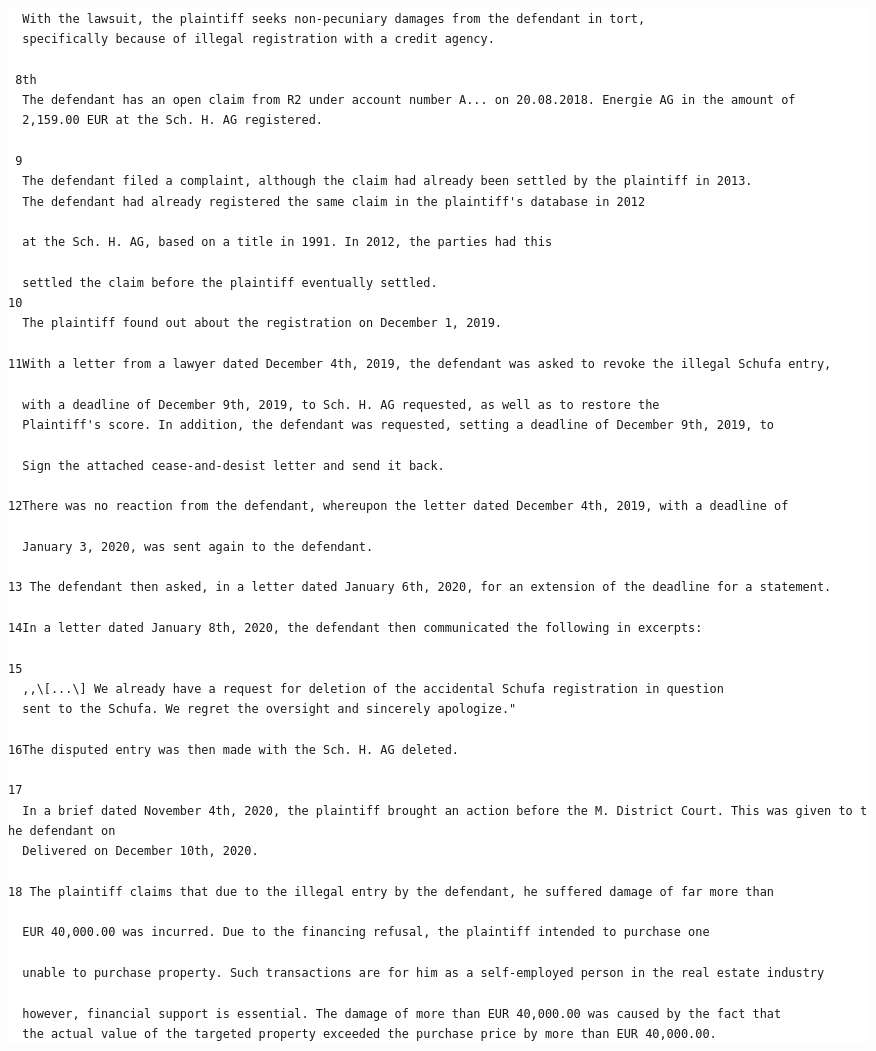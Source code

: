 ```
  With the lawsuit, the plaintiff seeks non-pecuniary damages from the defendant in tort,
  specifically because of illegal registration with a credit agency.

 8th
  The defendant has an open claim from R2 under account number A... on 20.08.2018. Energie AG in the amount of
  2,159.00 EUR at the Sch. H. AG registered.

 9
  The defendant filed a complaint, although the claim had already been settled by the plaintiff in 2013.
  The defendant had already registered the same claim in the plaintiff's database in 2012

  at the Sch. H. AG, based on a title in 1991. In 2012, the parties had this

  settled the claim before the plaintiff eventually settled.
10
  The plaintiff found out about the registration on December 1, 2019.

11With a letter from a lawyer dated December 4th, 2019, the defendant was asked to revoke the illegal Schufa entry,

  with a deadline of December 9th, 2019, to Sch. H. AG requested, as well as to restore the
  Plaintiff's score. In addition, the defendant was requested, setting a deadline of December 9th, 2019, to

  Sign the attached cease-and-desist letter and send it back.

12There was no reaction from the defendant, whereupon the letter dated December 4th, 2019, with a deadline of

  January 3, 2020, was sent again to the defendant.

13 The defendant then asked, in a letter dated January 6th, 2020, for an extension of the deadline for a statement.

14In a letter dated January 8th, 2020, the defendant then communicated the following in excerpts:

15
  ,,\[...\] We already have a request for deletion of the accidental Schufa registration in question
  sent to the Schufa. We regret the oversight and sincerely apologize."

16The disputed entry was then made with the Sch. H. AG deleted.

17
  In a brief dated November 4th, 2020, the plaintiff brought an action before the M. District Court. This was given to the defendant on
  Delivered on December 10th, 2020.

18 The plaintiff claims that due to the illegal entry by the defendant, he suffered damage of far more than

  EUR 40,000.00 was incurred. Due to the financing refusal, the plaintiff intended to purchase one

  unable to purchase property. Such transactions are for him as a self-employed person in the real estate industry

  however, financial support is essential. The damage of more than EUR 40,000.00 was caused by the fact that
  the actual value of the targeted property exceeded the purchase price by more than EUR 40,000.00.

```